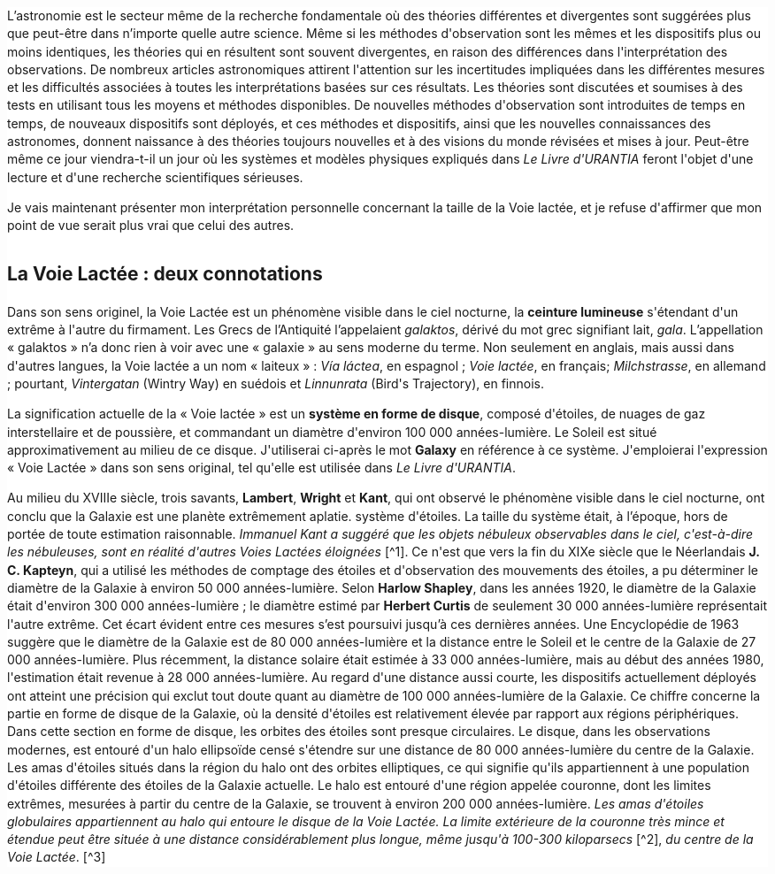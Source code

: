 L’astronomie est le secteur même de la recherche fondamentale où des théories différentes et divergentes sont suggérées plus que peut-être dans n’importe quelle autre science. Même si les méthodes d'observation sont les mêmes et les dispositifs plus ou moins identiques, les théories qui en résultent sont souvent divergentes, en raison des différences dans l'interprétation des observations. De nombreux articles astronomiques attirent l'attention sur les incertitudes impliquées dans les différentes mesures et les difficultés associées à toutes les interprétations basées sur ces résultats. Les théories sont discutées et soumises à des tests en utilisant tous les moyens et méthodes disponibles. De nouvelles méthodes d'observation sont introduites de temps en temps, de nouveaux dispositifs sont déployés, et ces méthodes et dispositifs, ainsi que les nouvelles connaissances des astronomes, donnent naissance à des théories toujours nouvelles et à des visions du monde révisées et mises à jour. Peut-être même ce jour viendra-t-il un jour où les systèmes et modèles physiques expliqués dans _Le Livre d'URANTIA_ feront l'objet d'une lecture et d'une recherche scientifiques sérieuses.

Je vais maintenant présenter mon interprétation personnelle concernant la taille de la Voie lactée, et je refuse d'affirmer que mon point de vue serait plus vrai que celui des autres.

## La Voie Lactée : deux connotations

Dans son sens originel, la Voie Lactée est un phénomène visible dans le ciel nocturne, la **ceinture lumineuse** s'étendant d'un extrême à l'autre du firmament. Les Grecs de l’Antiquité l’appelaient _galaktos_, dérivé du mot grec signifiant lait, _gala_. L’appellation « galaktos » n’a donc rien à voir avec une « galaxie » au sens moderne du terme. Non seulement en anglais, mais aussi dans d'autres langues, la Voie lactée a un nom « laiteux » : _Vía láctea_, en espagnol ; _Voie lactée_, en français; _Milchstrasse_, en allemand ; pourtant, _Vintergatan_ (Wintry Way) en suédois et _Linnunrata_ (Bird's Trajectory), en finnois.

La signification actuelle de la « Voie lactée » est un **système en forme de disque**, composé d'étoiles, de nuages de gaz interstellaire et de poussière, et commandant un diamètre d'environ 100 000 années-lumière. Le Soleil est situé approximativement au milieu de ce disque. J'utiliserai ci-après le mot **Galaxy** en référence à ce système. J'emploierai l'expression « Voie Lactée » dans son sens original, tel qu'elle est utilisée dans _Le Livre d'URANTIA_.

Au milieu du XVIIIe siècle, trois savants, **Lambert**, **Wright** et **Kant**, qui ont observé le phénomène visible dans le ciel nocturne, ont conclu que la Galaxie est une planète extrêmement aplatie. système d'étoiles. La taille du système était, à l’époque, hors de portée de toute estimation raisonnable. _Immanuel Kant a suggéré que les objets nébuleux observables dans le ciel, c'est-à-dire les nébuleuses, sont en réalité d'autres Voies Lactées éloignées_ [^1]. Ce n'est que vers la fin du XIXe siècle que le Néerlandais **J. C. Kapteyn**, qui a utilisé les méthodes de comptage des étoiles et d'observation des mouvements des étoiles, a pu déterminer le diamètre de la Galaxie à environ 50 000 années-lumière. Selon **Harlow Shapley**, dans les années 1920, le diamètre de la Galaxie était d'environ 300 000 années-lumière ; le diamètre estimé par **Herbert Curtis** de seulement 30 000 années-lumière représentait l'autre extrême. Cet écart évident entre ces mesures s’est poursuivi jusqu’à ces dernières années. Une Encyclopédie de 1963 suggère que le diamètre de la Galaxie est de 80 000 années-lumière et la distance entre le Soleil et le centre de la Galaxie de 27 000 années-lumière. Plus récemment, la distance solaire était estimée à 33 000 années-lumière, mais au début des années 1980, l'estimation était revenue à 28 000 années-lumière. Au regard d'une distance aussi courte, les dispositifs actuellement déployés ont atteint une précision qui exclut tout doute quant au diamètre de 100 000 années-lumière de la Galaxie. Ce chiffre concerne la partie en forme de disque de la Galaxie, où la densité d'étoiles est relativement élevée par rapport aux régions périphériques. Dans cette section en forme de disque, les orbites des étoiles sont presque circulaires. Le disque, dans les observations modernes, est entouré d'un halo ellipsoïde censé s'étendre sur une distance de 80 000 années-lumière du centre de la Galaxie. Les amas d'étoiles situés dans la région du halo ont des orbites elliptiques, ce qui signifie qu'ils appartiennent à une population d'étoiles différente des étoiles de la Galaxie actuelle. Le halo est entouré d'une région appelée couronne, dont les limites extrêmes, mesurées à partir du centre de la Galaxie, se trouvent à environ 200 000 années-lumière. _Les amas d'étoiles globulaires appartiennent au halo qui entoure le disque de la Voie Lactée. La limite extérieure de la couronne très mince et étendue peut être située à une distance considérablement plus longue, même jusqu'à 100-300 kiloparsecs_ [^2], _du centre de la Voie Lactée_. [^3]
